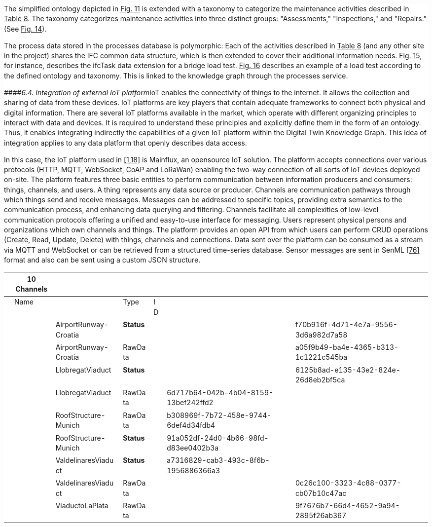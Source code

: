 The simplified ontology depicted in [Fig. 11](#page-11-0) is extended with a taxonomy to categorize the maintenance activities described in [Table 8](#page-13-0). The taxonomy categorizes maintenance activities into three distinct groups: "Assessments," "Inspections," and "Repairs." (See [Fig. 14](#page-13-0)).

The process data stored in the processes database is polymorphic: Each of the activities described in [Table 8](#page-13-0) (and any other site in the project) shares the IFC common data structure, which is then extended to cover their additional information needs. [Fig. 15,](#page-14-0) for instance, describes the ifcTask data extension for a bridge load test. [Fig. 16](#page-15-0) describes an example of a load test according to the defined ontology and taxonomy. This is linked to the knowledge graph through the processes service.

####*6.4. Integration of external IoT platform*IoT enables the connectivity of things to the internet. It allows the collection and sharing of data from these devices. IoT platforms are key players that contain adequate frameworks to connect both physical and digital information. There are several IoT platforms available in the market, which operate with different organizing principles to interact with data and devices. It is required to understand these principles and explicitly define them in the form of an ontology. Thus, it enables integrating indirectly the capabilities of a given IoT platform within the Digital Twin Knowledge Graph. This idea of integration applies to any data platform that openly describes data access.

In this case, the IoT platform used in [\[1,18\]](#page-19-0) is Mainflux, an opensource IoT solution. The platform accepts connections over various protocols (HTTP, MQTT, WebSocket, CoAP and LoRaWan) enabling the two-way connection of all sorts of IoT devices deployed on-site. The platform features three basic entities to perform communication between information producers and consumers: things, channels, and users. A thing represents any data source or producer. Channels are communication pathways through which things send and receive messages. Messages can be addressed to specific topics, providing extra semantics to the communication process, and enhancing data querying and filtering. Channels facilitate all complexities of low-level communication protocols offering a unified and easy-to-use interface for messaging. Users represent physical persons and organizations which own channels and things. The platform provides an open API from which users can perform CRUD operations (Create, Read, Update, Delete) with things, channels and connections. Data sent over the platform can be consumed as a stream via MQTT and WebSocket or can be retrieved from a structured time-series database. Sensor messages are sent in SenML [[76\]](#page-20-0) format and also can be sent using a custom JSON structure.

<span id="page-17-0"></span>

|                                                            | 10 Channels                              |                       |               |    |                                      |                                      |             |
|------------------------------------------------------------|------------------------------------------|-----------------------|---------------|----|--------------------------------------|--------------------------------------|-------------|
|                                                            | Name                                     |                       | Type          | ID |                                      |                                      |             |
|                                                            |                                          | AirportRunway-Croatia | <b>Status</b> |    |                                      | f70b916f-4d71-4e7a-9556-3d6a982d7a58 |             |
|                                                            |                                          | AirportRunway-Croatia | RawData       |    |                                      | a05f9b49-ba4e-4365-b313-1c1221c545ba |             |
|                                                            |                                          | LlobregatViaduct      | <b>Status</b> |    |                                      | 6125b8ad-e135-43e2-824e-26d8eb2bf5ca |             |
|                                                            |                                          | LlobregatViaduct      | RawData       |    | 6d717b64-042b-4b04-8159-13bef242ffd2 |                                      |             |
|                                                            |                                          | RoofStructure-Munich  | RawData       |    | b308969f-7b72-458e-9744-6def4d34fdb4 |                                      |             |
|                                                            |                                          | RoofStructure-Munich  | <b>Status</b> |    | 91a052df-24d0-4b66-98fd-d83ee0402b3a |                                      |             |
|                                                            |                                          | ValdelinaresViaduct   | <b>Status</b> |    | a7316829-cab3-493c-8f6b-1956886366a3 |                                      |             |
|                                                            |                                          | ValdelinaresViaduct   | RawData       |    |                                      | 0c26c100-3323-4c88-0377-cb07b10c47ac |             |
|                                                            |                                          | ViaductoLaPlata       | RawData       |    |                                      | 9f7676b7-66d4-4652-9a94-2895f26ab367 |             |